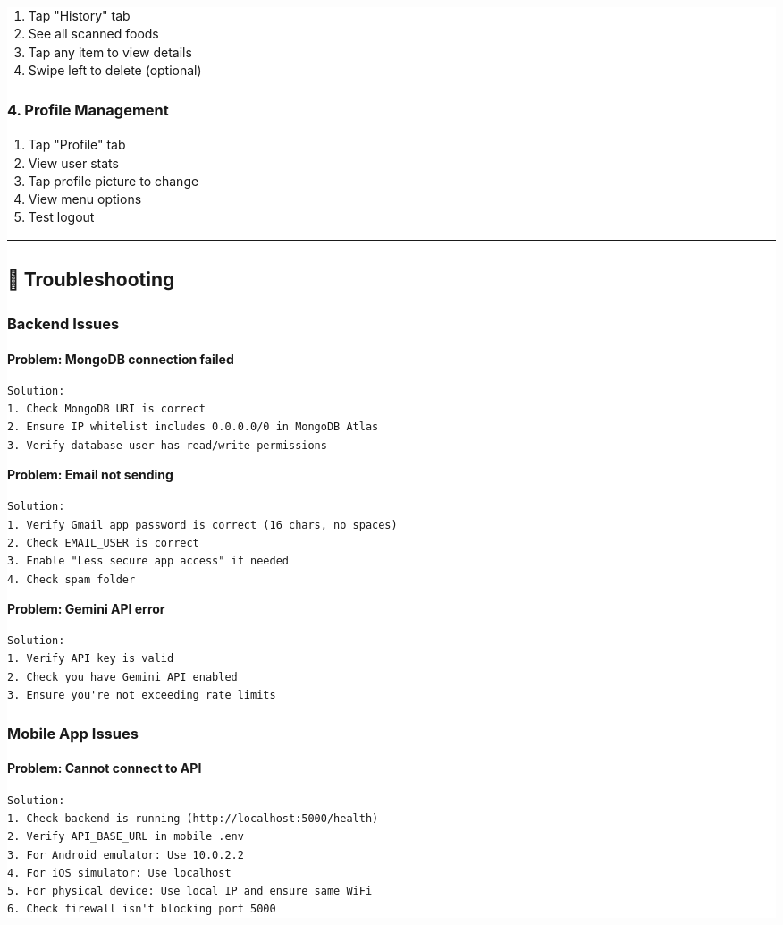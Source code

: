 1. Tap "History" tab
2. See all scanned foods
3. Tap any item to view details
4. Swipe left to delete (optional)

### 4. Profile Management

1. Tap "Profile" tab
2. View user stats
3. Tap profile picture to change
4. View menu options
5. Test logout

---

## 🐛 Troubleshooting

### Backend Issues

**Problem: MongoDB connection failed**
```
Solution:
1. Check MongoDB URI is correct
2. Ensure IP whitelist includes 0.0.0.0/0 in MongoDB Atlas
3. Verify database user has read/write permissions
```

**Problem: Email not sending**
```
Solution:
1. Verify Gmail app password is correct (16 chars, no spaces)
2. Check EMAIL_USER is correct
3. Enable "Less secure app access" if needed
4. Check spam folder
```

**Problem: Gemini API error**
```
Solution:
1. Verify API key is valid
2. Check you have Gemini API enabled
3. Ensure you're not exceeding rate limits
```

### Mobile App Issues

**Problem: Cannot connect to API**
```
Solution:
1. Check backend is running (http://localhost:5000/health)
2. Verify API_BASE_URL in mobile .env
3. For Android emulator: Use 10.0.2.2
4. For iOS simulator: Use localhost
5. For physical device: Use local IP and ensure same WiFi
6. Check firewall isn't blocking port 5000
```
